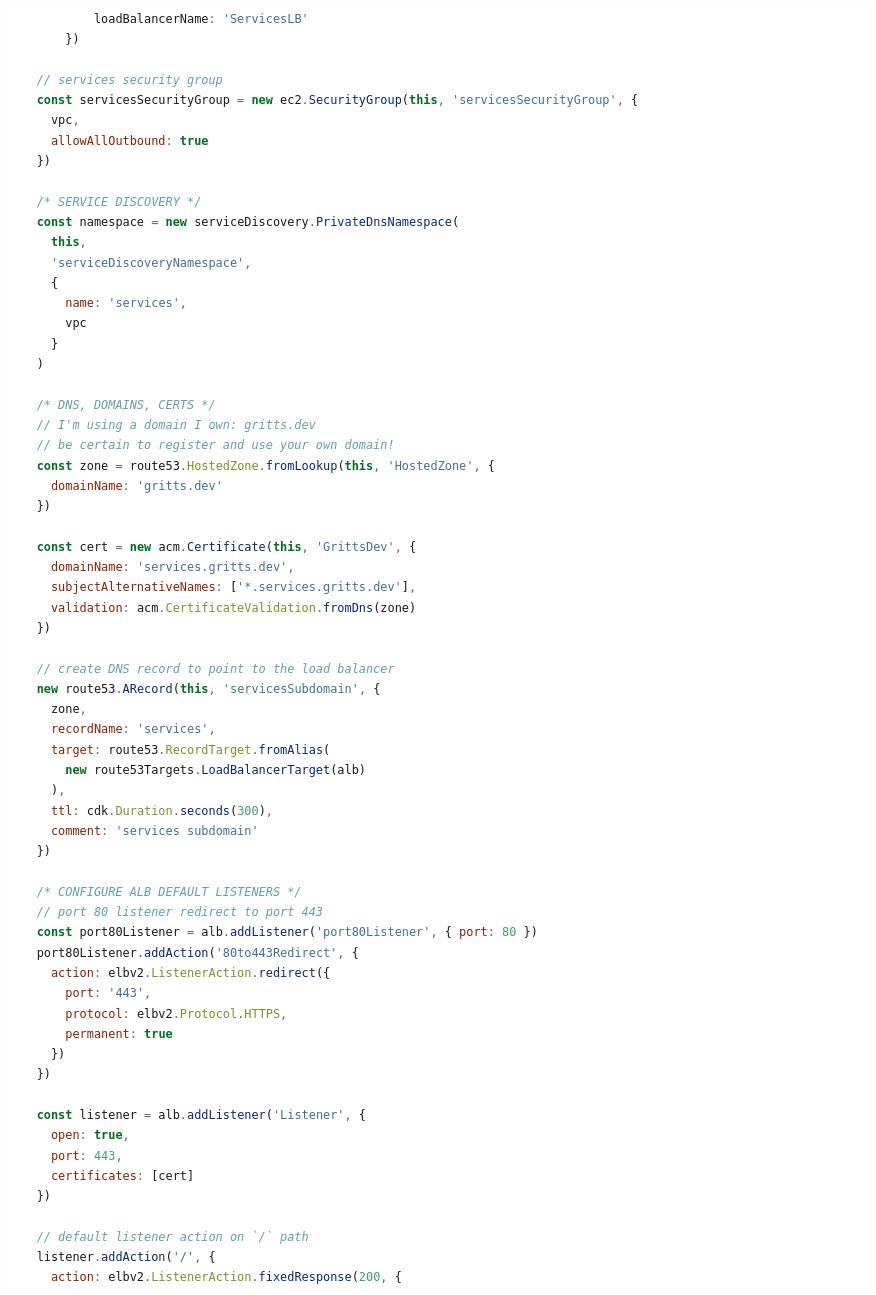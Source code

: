 ```js
			loadBalancerName: 'ServicesLB'
		})

    // services security group
    const servicesSecurityGroup = new ec2.SecurityGroup(this, 'servicesSecurityGroup', {
      vpc,
      allowAllOutbound: true
    })

    /* SERVICE DISCOVERY */
    const namespace = new serviceDiscovery.PrivateDnsNamespace(
      this,
      'serviceDiscoveryNamespace',
      {
        name: 'services',
        vpc
      }
    )

    /* DNS, DOMAINS, CERTS */
    // I'm using a domain I own: gritts.dev
    // be certain to register and use your own domain!
    const zone = route53.HostedZone.fromLookup(this, 'HostedZone', {
      domainName: 'gritts.dev'
    })

    const cert = new acm.Certificate(this, 'GrittsDev', {
      domainName: 'services.gritts.dev',
      subjectAlternativeNames: ['*.services.gritts.dev'],
      validation: acm.CertificateValidation.fromDns(zone)
    })

    // create DNS record to point to the load balancer
    new route53.ARecord(this, 'servicesSubdomain', {
      zone,
      recordName: 'services',
      target: route53.RecordTarget.fromAlias(
        new route53Targets.LoadBalancerTarget(alb)
      ),
      ttl: cdk.Duration.seconds(300),
      comment: 'services subdomain'
    })

    /* CONFIGURE ALB DEFAULT LISTENERS */
    // port 80 listener redirect to port 443
    const port80Listener = alb.addListener('port80Listener', { port: 80 })
    port80Listener.addAction('80to443Redirect', {
      action: elbv2.ListenerAction.redirect({
        port: '443',
        protocol: elbv2.Protocol.HTTPS,
        permanent: true
      })
    })

    const listener = alb.addListener('Listener', {
      open: true,
      port: 443,
      certificates: [cert]
    })

    // default listener action on `/` path
    listener.addAction('/', {
      action: elbv2.ListenerAction.fixedResponse(200, {
```

[^1]: This is the only log driver available for Fargate.